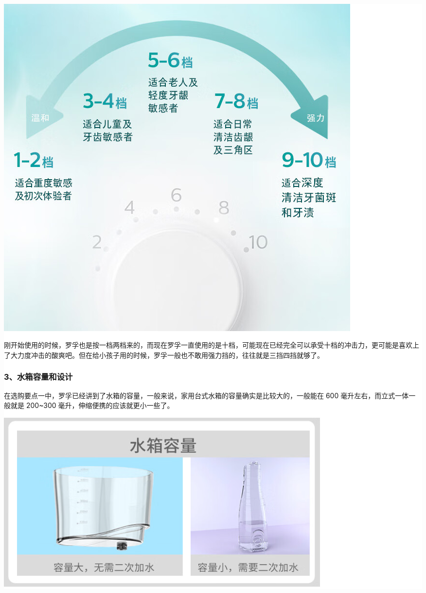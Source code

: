 ![](static/boxcnLLoKiXVlCGrE1xgYq3Ss8e.png)

刚开始使用的时候，罗孚也是按一档两档来的，而现在罗孚一直使用的是十档，可能现在已经完全可以承受十档的冲击力，更可能是喜欢上了大力度冲击的酸爽吧。但在给小孩子用的时候，罗孚一般也不敢用强力挡的，往往就是三挡四挡就够了。

### 3、水箱容量和设计

在选购要点一中，罗孚已经讲到了水箱的容量，一般来说，家用台式水箱的容量确实是比较大的，一般能在 600 毫升左右，而立式一体一般就是 200~300 毫升，伸缩便携的应该就更小一些了。

![](static/boxcntAcMBm4dPmKrHmYKJzTRLT.png)

